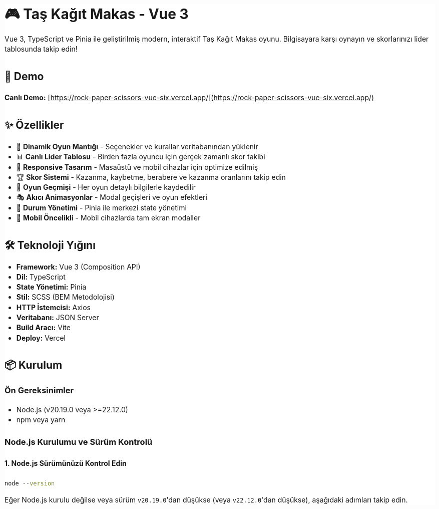 # 🎮 Taş Kağıt Makas - Vue 3

Vue 3, TypeScript ve Pinia ile geliştirilmiş modern, interaktif Taş Kağıt Makas oyunu. Bilgisayara karşı oynayın ve skorlarınızı lider tablosunda takip edin!

## 🚀 Demo

**Canlı Demo:** [https://rock-paper-scissors-vue-six.vercel.app/](https://rock-paper-scissors-vue-six.vercel.app/)

## ✨ Özellikler

- 🎯 **Dinamik Oyun Mantığı** - Seçenekler ve kurallar veritabanından yüklenir
- 📊 **Canlı Lider Tablosu** - Birden fazla oyuncu için gerçek zamanlı skor takibi
- 🎨 **Responsive Tasarım** - Masaüstü ve mobil cihazlar için optimize edilmiş
- 🏆 **Skor Sistemi** - Kazanma, kaybetme, berabere ve kazanma oranlarını takip edin
- 💾 **Oyun Geçmişi** - Her oyun detaylı bilgilerle kaydedilir
- 🎭 **Akıcı Animasyonlar** - Modal geçişleri ve oyun efektleri
- 🔄 **Durum Yönetimi** - Pinia ile merkezi state yönetimi
- 📱 **Mobil Öncelikli** - Mobil cihazlarda tam ekran modaller

## 🛠 Teknoloji Yığını

- **Framework:** Vue 3 (Composition API)
- **Dil:** TypeScript
- **State Yönetimi:** Pinia
- **Stil:** SCSS (BEM Metodolojisi)
- **HTTP İstemcisi:** Axios
- **Veritabanı:** JSON Server
- **Build Aracı:** Vite
- **Deploy:** Vercel

## 📦 Kurulum

### Ön Gereksinimler

- Node.js (v20.19.0 veya >=22.12.0)
- npm veya yarn

### Node.js Kurulumu ve Sürüm Kontrolü

#### 1. Node.js Sürümünüzü Kontrol Edin

```bash
node --version
```

Eğer Node.js kurulu değilse veya sürüm `v20.19.0`'dan düşükse (veya `v22.12.0`'dan düşükse), aşağıdaki adımları takip edin.
